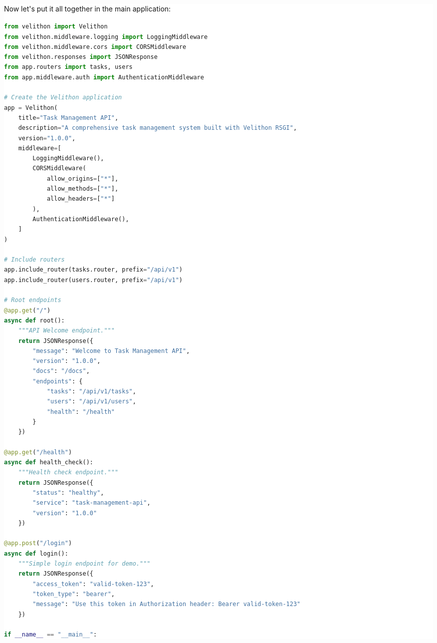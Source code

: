 Now let's put it all together in the main application:

```python title="app/main.py"
from velithon import Velithon
from velithon.middleware.logging import LoggingMiddleware
from velithon.middleware.cors import CORSMiddleware
from velithon.responses import JSONResponse
from app.routers import tasks, users
from app.middleware.auth import AuthenticationMiddleware

# Create the Velithon application
app = Velithon(
    title="Task Management API",
    description="A comprehensive task management system built with Velithon RSGI",
    version="1.0.0",
    middleware=[
        LoggingMiddleware(),
        CORSMiddleware(
            allow_origins=["*"],
            allow_methods=["*"],
            allow_headers=["*"]
        ),
        AuthenticationMiddleware(),
    ]
)

# Include routers
app.include_router(tasks.router, prefix="/api/v1")
app.include_router(users.router, prefix="/api/v1")

# Root endpoints
@app.get("/")
async def root():
    """API Welcome endpoint."""
    return JSONResponse({
        "message": "Welcome to Task Management API",
        "version": "1.0.0",
        "docs": "/docs",
        "endpoints": {
            "tasks": "/api/v1/tasks",
            "users": "/api/v1/users",
            "health": "/health"
        }
    })

@app.get("/health")
async def health_check():
    """Health check endpoint."""
    return JSONResponse({
        "status": "healthy",
        "service": "task-management-api",
        "version": "1.0.0"
    })

@app.post("/login")
async def login():
    """Simple login endpoint for demo."""
    return JSONResponse({
        "access_token": "valid-token-123",
        "token_type": "bearer",
        "message": "Use this token in Authorization header: Bearer valid-token-123"
    })

if __name__ == "__main__":
```